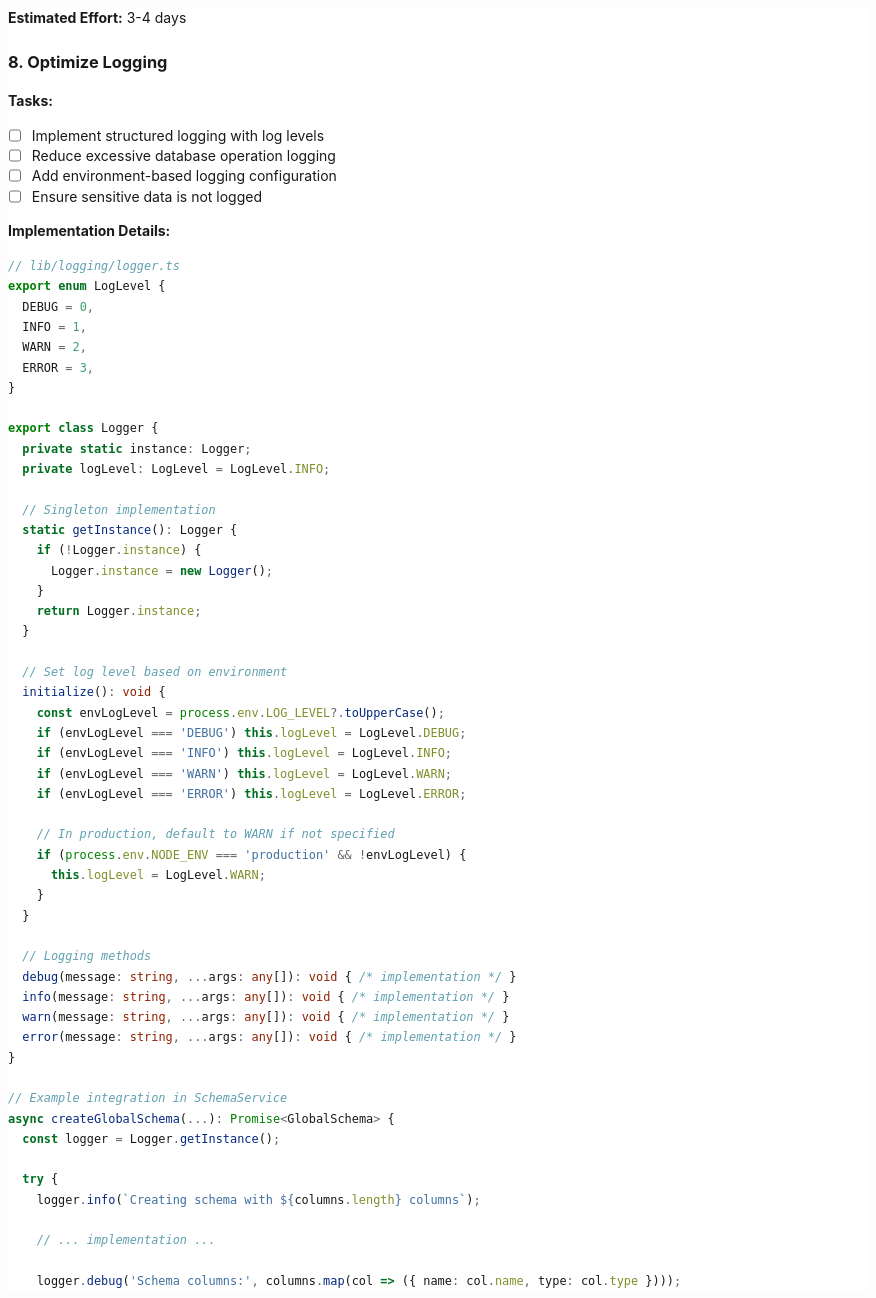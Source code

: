 **Estimated Effort:** 3-4 days

### 8. Optimize Logging

**Tasks:**

- [ ] Implement structured logging with log levels
- [ ] Reduce excessive database operation logging
- [ ] Add environment-based logging configuration
- [ ] Ensure sensitive data is not logged

**Implementation Details:**

```typescript
// lib/logging/logger.ts
export enum LogLevel {
  DEBUG = 0,
  INFO = 1,
  WARN = 2,
  ERROR = 3,
}

export class Logger {
  private static instance: Logger;
  private logLevel: LogLevel = LogLevel.INFO;

  // Singleton implementation
  static getInstance(): Logger {
    if (!Logger.instance) {
      Logger.instance = new Logger();
    }
    return Logger.instance;
  }

  // Set log level based on environment
  initialize(): void {
    const envLogLevel = process.env.LOG_LEVEL?.toUpperCase();
    if (envLogLevel === 'DEBUG') this.logLevel = LogLevel.DEBUG;
    if (envLogLevel === 'INFO') this.logLevel = LogLevel.INFO;
    if (envLogLevel === 'WARN') this.logLevel = LogLevel.WARN;
    if (envLogLevel === 'ERROR') this.logLevel = LogLevel.ERROR;

    // In production, default to WARN if not specified
    if (process.env.NODE_ENV === 'production' && !envLogLevel) {
      this.logLevel = LogLevel.WARN;
    }
  }

  // Logging methods
  debug(message: string, ...args: any[]): void { /* implementation */ }
  info(message: string, ...args: any[]): void { /* implementation */ }
  warn(message: string, ...args: any[]): void { /* implementation */ }
  error(message: string, ...args: any[]): void { /* implementation */ }
}

// Example integration in SchemaService
async createGlobalSchema(...): Promise<GlobalSchema> {
  const logger = Logger.getInstance();

  try {
    logger.info(`Creating schema with ${columns.length} columns`);

    // ... implementation ...

    logger.debug('Schema columns:', columns.map(col => ({ name: col.name, type: col.type })));
```